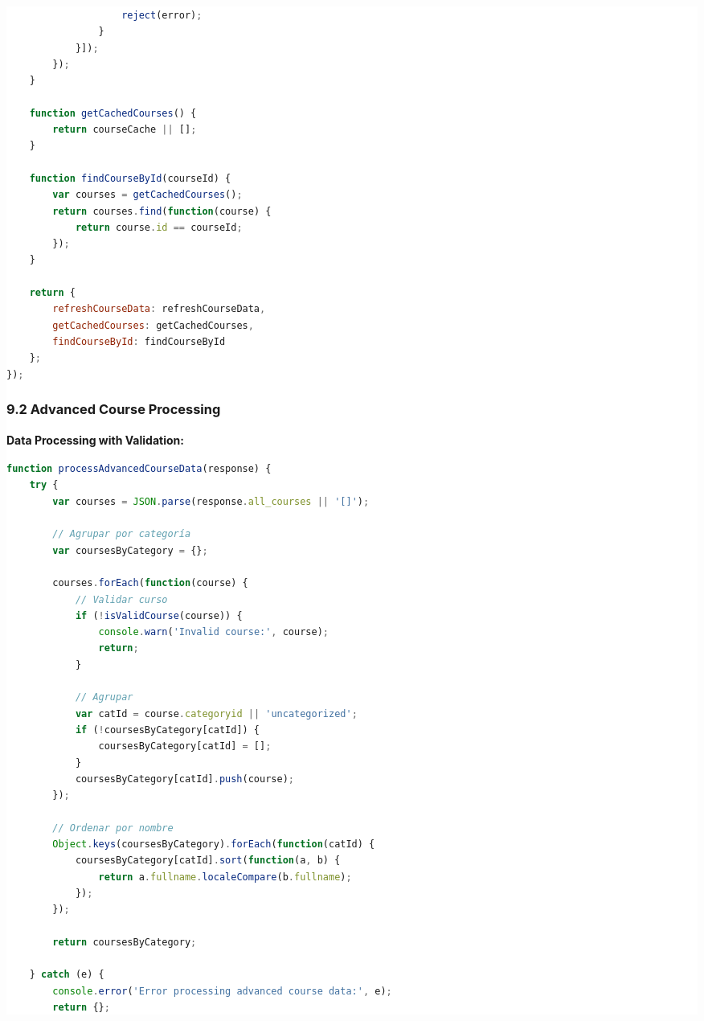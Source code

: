 ```javascript
                    reject(error);
                }
            }]);
        });
    }
    
    function getCachedCourses() {
        return courseCache || [];
    }
    
    function findCourseById(courseId) {
        var courses = getCachedCourses();
        return courses.find(function(course) {
            return course.id == courseId;
        });
    }
    
    return {
        refreshCourseData: refreshCourseData,
        getCachedCourses: getCachedCourses,
        findCourseById: findCourseById
    };
});
```

### 9.2 Advanced Course Processing

**Data Processing with Validation:**
```javascript
function processAdvancedCourseData(response) {
    try {
        var courses = JSON.parse(response.all_courses || '[]');
        
        // Agrupar por categoría
        var coursesByCategory = {};
        
        courses.forEach(function(course) {
            // Validar curso
            if (!isValidCourse(course)) {
                console.warn('Invalid course:', course);
                return;
            }
            
            // Agrupar
            var catId = course.categoryid || 'uncategorized';
            if (!coursesByCategory[catId]) {
                coursesByCategory[catId] = [];
            }
            coursesByCategory[catId].push(course);
        });
        
        // Ordenar por nombre
        Object.keys(coursesByCategory).forEach(function(catId) {
            coursesByCategory[catId].sort(function(a, b) {
                return a.fullname.localeCompare(b.fullname);
            });
        });
        
        return coursesByCategory;
        
    } catch (e) {
        console.error('Error processing advanced course data:', e);
        return {};
```